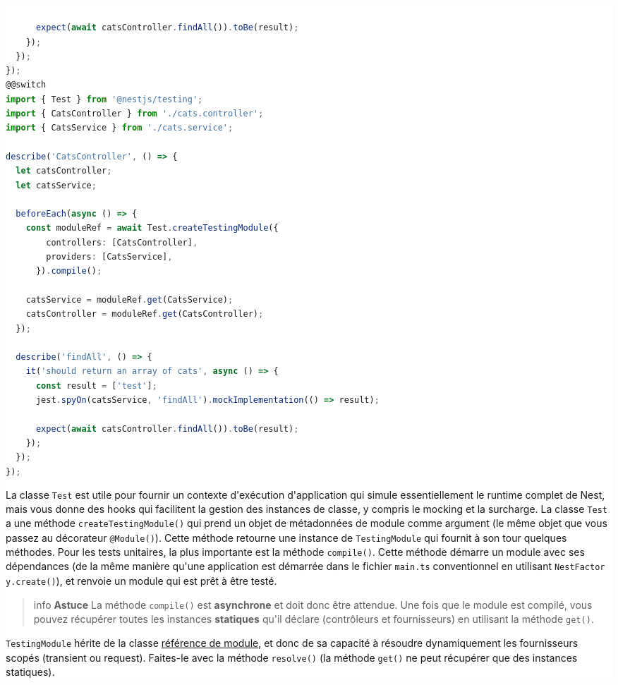 ```typescript

      expect(await catsController.findAll()).toBe(result);
    });
  });
});
@@switch
import { Test } from '@nestjs/testing';
import { CatsController } from './cats.controller';
import { CatsService } from './cats.service';

describe('CatsController', () => {
  let catsController;
  let catsService;

  beforeEach(async () => {
    const moduleRef = await Test.createTestingModule({
        controllers: [CatsController],
        providers: [CatsService],
      }).compile();

    catsService = moduleRef.get(CatsService);
    catsController = moduleRef.get(CatsController);
  });

  describe('findAll', () => {
    it('should return an array of cats', async () => {
      const result = ['test'];
      jest.spyOn(catsService, 'findAll').mockImplementation(() => result);

      expect(await catsController.findAll()).toBe(result);
    });
  });
});
```

La classe `Test` est utile pour fournir un contexte d'exécution d'application qui simule essentiellement le runtime complet de Nest, mais vous donne des hooks qui facilitent la gestion des instances de classe, y compris le mocking et la surcharge. La classe `Test` a une méthode `createTestingModule()` qui prend un objet de métadonnées de module comme argument (le même objet que vous passez au décorateur `@Module()`). Cette méthode retourne une instance de `TestingModule` qui fournit à son tour quelques méthodes. Pour les tests unitaires, la plus importante est la méthode `compile()`. Cette méthode démarre un module avec ses dépendances (de la même manière qu'une application est démarrée dans le fichier `main.ts` conventionnel en utilisant `NestFactory.create()`), et renvoie un module qui est prêt à être testé.

> info **Astuce** La méthode `compile()` est **asynchrone** et doit donc être attendue. Une fois que le module est compilé, vous pouvez récupérer toutes les instances **statiques** qu'il déclare (contrôleurs et fournisseurs) en utilisant la méthode `get()`.

`TestingModule` hérite de la classe [référence de module](/fundamentals/module-ref), et donc de sa capacité à résoudre dynamiquement les fournisseurs scopés (transient ou request). Faites-le avec la méthode `resolve()` (la méthode `get()` ne peut récupérer que des instances statiques).
